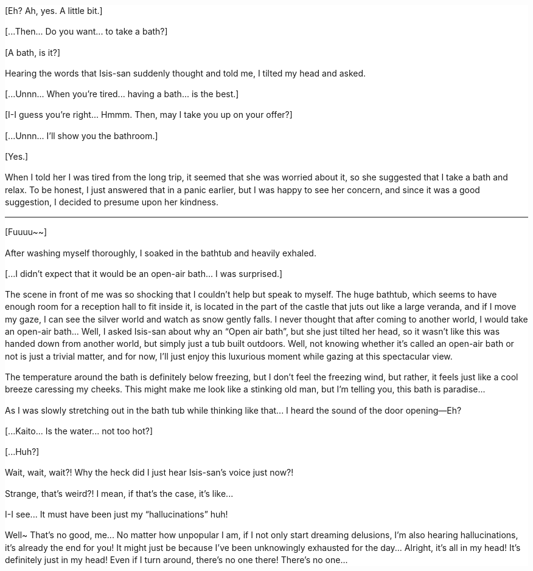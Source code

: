 [Eh? Ah, yes. A little bit.]

[...Then... Do you want... to take a bath?]

[A bath, is it?]

Hearing the words that Isis-san suddenly thought and told me, I tilted my head
and asked.

[...Unnn... When you’re tired... having a bath... is the best.]

[I-I guess you’re right... Hmmm. Then, may I take you up on your offer?]

[...Unnn... I’ll show you the bathroom.]

[Yes.]

When I told her I was tired from the long trip, it seemed that she was worried
about it, so she suggested that I take a bath and relax. To be honest, I just
answered that in a panic earlier, but I was happy to see her concern, and since
it was a good suggestion, I decided to presume upon her kindness.

---

[Fuuuu~~]

After washing myself thoroughly, I soaked in the bathtub and heavily exhaled.

[...I didn’t expect that it would be an open-air bath... I was surprised.]

The scene in front of me was so shocking that I couldn’t help but speak to
myself. The huge bathtub, which seems to have enough room for a reception hall
to fit inside it, is located in the part of the castle that juts out like a
large veranda, and if I move my gaze, I can see the silver world and watch as
snow gently falls. I never thought that after coming to another world, I would
take an open-air bath... Well, I asked Isis-san about why an “Open air bath”,
but she just tilted her head, so it wasn’t like this was handed down from
another world, but simply just a tub built outdoors. Well, not knowing whether
it’s called an open-air bath or not is just a trivial matter, and for now, I’ll
just enjoy this luxurious moment while gazing at this spectacular view.

The temperature around the bath is definitely below freezing, but I don’t feel
the freezing wind, but rather, it feels just like a cool breeze caressing my
cheeks. This might make me look like a stinking old man, but I’m telling you,
this bath is paradise...

As I was slowly stretching out in the bath tub while thinking like that... I
heard the sound of the door opening—Eh?

[...Kaito... Is the water... not too hot?]

[...Huh?]

Wait, wait, wait?! Why the heck did I just hear Isis-san’s voice just now?!

Strange, that’s weird?! I mean, if that’s the case, it’s like...

I-I see... It must have been just my “hallucinations” huh!

Well~ That’s no good, me... No matter how unpopular I am, if I not only start
dreaming delusions, I’m also hearing hallucinations, it’s already the end for
you! It might just be because I’ve been unknowingly exhausted for the day...
Alright, it’s all in my head! It’s definitely just in my head! Even if I turn
around, there’s no one there! There’s no one...
